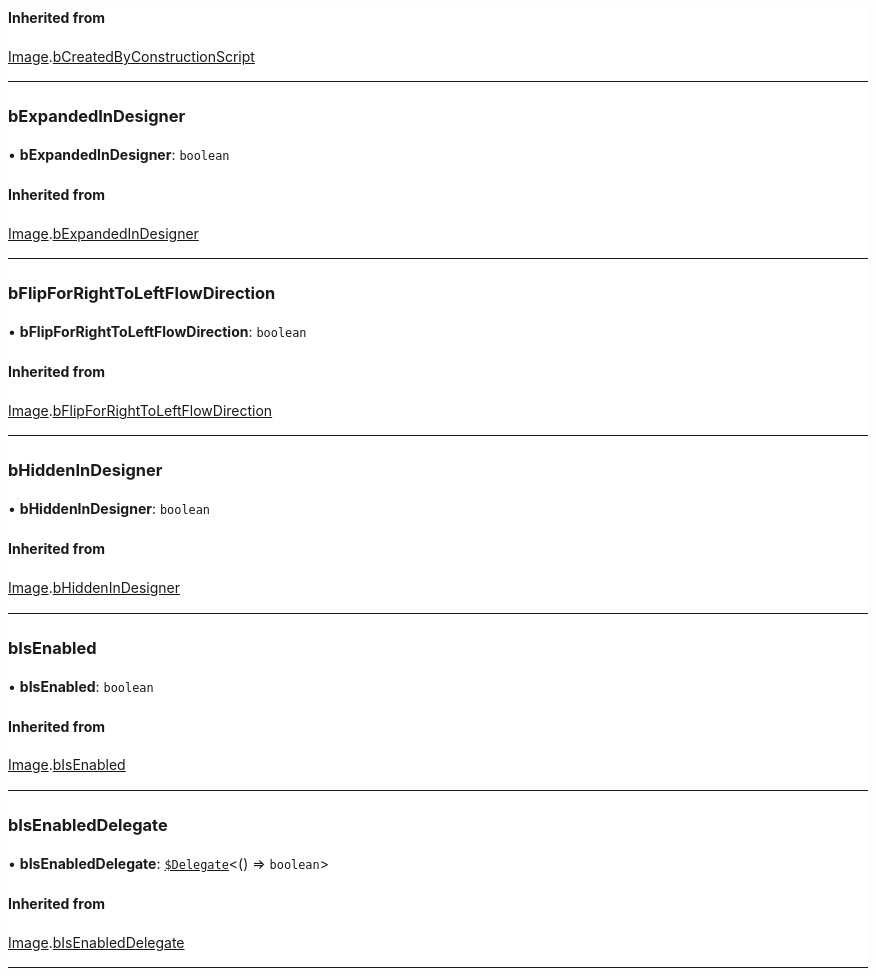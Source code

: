 #### Inherited from

[Image](ue_ue.Image.md).[bCreatedByConstructionScript](ue_ue.Image.md#bcreatedbyconstructionscript)

___

### bExpandedInDesigner

• **bExpandedInDesigner**: `boolean`

#### Inherited from

[Image](ue_ue.Image.md).[bExpandedInDesigner](ue_ue.Image.md#bexpandedindesigner)

___

### bFlipForRightToLeftFlowDirection

• **bFlipForRightToLeftFlowDirection**: `boolean`

#### Inherited from

[Image](ue_ue.Image.md).[bFlipForRightToLeftFlowDirection](ue_ue.Image.md#bflipforrighttoleftflowdirection)

___

### bHiddenInDesigner

• **bHiddenInDesigner**: `boolean`

#### Inherited from

[Image](ue_ue.Image.md).[bHiddenInDesigner](ue_ue.Image.md#bhiddenindesigner)

___

### bIsEnabled

• **bIsEnabled**: `boolean`

#### Inherited from

[Image](ue_ue.Image.md).[bIsEnabled](ue_ue.Image.md#bisenabled)

___

### bIsEnabledDelegate

• **bIsEnabledDelegate**: [`$Delegate`](../interfaces/ue_puerts._Delegate.md)<() => `boolean`\>

#### Inherited from

[Image](ue_ue.Image.md).[bIsEnabledDelegate](ue_ue.Image.md#bisenableddelegate)

___
